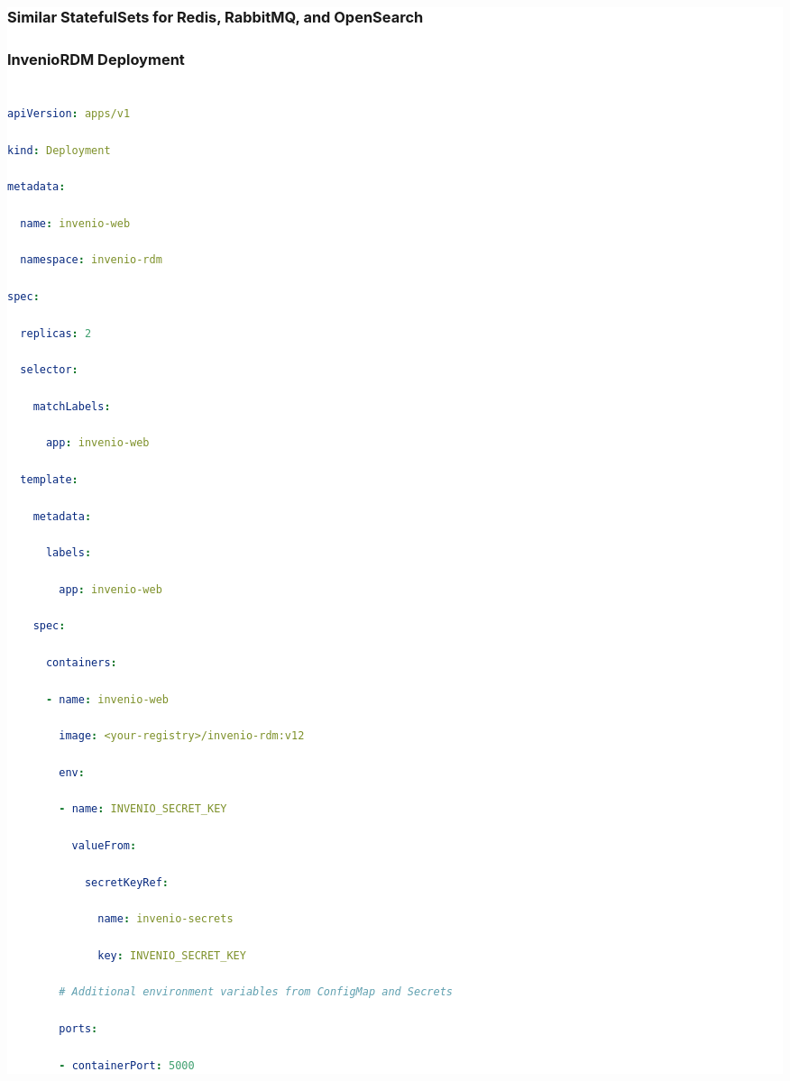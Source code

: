 

### Similar StatefulSets for Redis, RabbitMQ, and OpenSearch



### InvenioRDM Deployment

```yaml

apiVersion: apps/v1

kind: Deployment

metadata:

  name: invenio-web

  namespace: invenio-rdm

spec:

  replicas: 2

  selector:

    matchLabels:

      app: invenio-web

  template:

    metadata:

      labels:

        app: invenio-web

    spec:

      containers:

      - name: invenio-web

        image: <your-registry>/invenio-rdm:v12

        env:

        - name: INVENIO_SECRET_KEY

          valueFrom:

            secretKeyRef:

              name: invenio-secrets

              key: INVENIO_SECRET_KEY

        # Additional environment variables from ConfigMap and Secrets

        ports:

        - containerPort: 5000

```